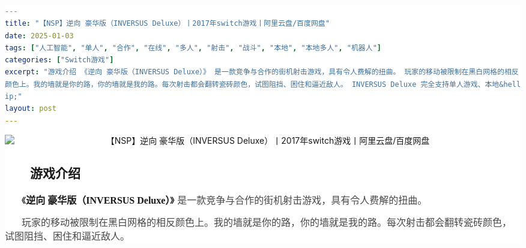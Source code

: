 ```yaml
---
title: "【NSP】逆向 豪华版（INVERSUS Deluxe）丨2017年switch游戏丨阿里云盘/百度网盘"
date: 2025-01-03
tags: ["人工智能", "单人", "合作", "在线", "多人", "射击", "战斗", "本地", "本地多人", "机器人"]
categories: ["Switch游戏"]
excerpt: "游戏介绍 《逆向 豪华版（INVERSUS Deluxe）》 是一款竞争与合作的街机射击游戏，具有令人费解的扭曲。 玩家的移动被限制在黑白网格的相反颜色上。我的墙就是你的路，你的墙就是我的路。每次射击都会翻转瓷砖颜色，试图阻挡、困住和逼近敌人。 INVERSUS Deluxe 完全支持单人游戏、本地&hellip;"
layout: post
---
```


<div>
<div></div>
<div>
<p style="text-align: center;"><img style="display: block; margin-left: auto; margin-right: auto; width: 100%; height: auto;" src="https://2cy.202588.cn//wp-content/uploads/2025/01/20250104_6778e8716b32c.webp" alt="【NSP】逆向 豪华版（INVERSUS Deluxe）丨2017年switch游戏丨阿里云盘/百度网盘" /></p>

<h2 style="white-space: normal; text-indent: 2em;">游戏介绍</h2>
<p style="white-space: normal; text-indent: 2em;"><span style="background-color: #ffffff; font-family: 宋体, SimSun; font-size: 16px;">《<strong>逆向 豪华版（INVERSUS Deluxe）</strong><span style="background-color: #ffffff; font-family: 宋体, SimSun; font-size: 16px; color: #000000;">》<span style="color: #484848; font-family: museo-sans, -apple-system, BlinkMacSystemFont, sans-serif; font-size: 16px; font-style: normal; font-variant-ligatures: normal; font-variant-caps: normal; font-weight: 300; letter-spacing: normal; orphans: 2; text-align: start; text-indent: 0px; text-transform: none; widows: 2; word-spacing: 0px; -webkit-text-stroke-width: 0px; text-decoration-thickness: initial; text-decoration-style: initial; text-decoration-color: initial; display: inline !important; float: none;"> 是一款竞争与合作的街机射击游戏，具有令人费解的扭曲。</span></span></span></p>
<p style="white-space: normal; text-indent: 2em;"><span style="background-color: #ffffff; font-family: 宋体, SimSun; font-size: 16px;"><span style="background-color: #ffffff; font-family: 宋体, SimSun; font-size: 16px; color: #000000;"><span style="font-family: 宋体, SimSun; text-indent: 28px; background-color: #ffffff;"><span style="box-sizing: border-box; max-width: 100%; color: #484848; font-family: museo-sans, -apple-system, BlinkMacSystemFont, sans-serif; font-size: 16px; font-style: normal; font-variant-ligatures: normal; font-variant-caps: normal; font-weight: 300; letter-spacing: normal; orphans: 2; text-align: start; text-indent: 0px; text-transform: none; widows: 2; word-spacing: 0px; -webkit-text-stroke-width: 0px; text-decoration-thickness: initial; text-decoration-style: initial; text-decoration-color: initial; vertical-align: inherit;"><span style="box-sizing: border-box; max-width: 100%; vertical-align: inherit;">玩家的移动被限制在黑白网格的相反颜色上。</span><span style="box-sizing: border-box; max-width: 100%; vertical-align: inherit;">我的墙就是你的路，你的墙就是我的路。</span><span style="box-sizing: border-box; max-width: 100%; vertical-align: inherit;">每次射击都会翻转瓷砖颜色，试图阻挡、困住和逼近敌人。</span></span><span style="box-sizing: border-box; max-width: 100%; color: #484848; font-family: museo-sans, -apple-system, BlinkMacSystemFont, sans-serif; font-size: 16px; font-style: normal; font-variant-ligatures: normal; font-variant-caps: normal; font-weight: 300; letter-spacing: normal; orphans: 2; text-align: start; text-indent: 0px; text-transform: none; widows: 2; word-spacing: 0px; -webkit-text-stroke-width: 0px; text-decoration-thickness: initial; text-decoration-style: initial; text-decoration-color: initial; vertical-align: inherit;"><span style="box-sizing: border-box; max-width: 100%; vertical-align: inherit;">
</span></span></span></span></span></p>